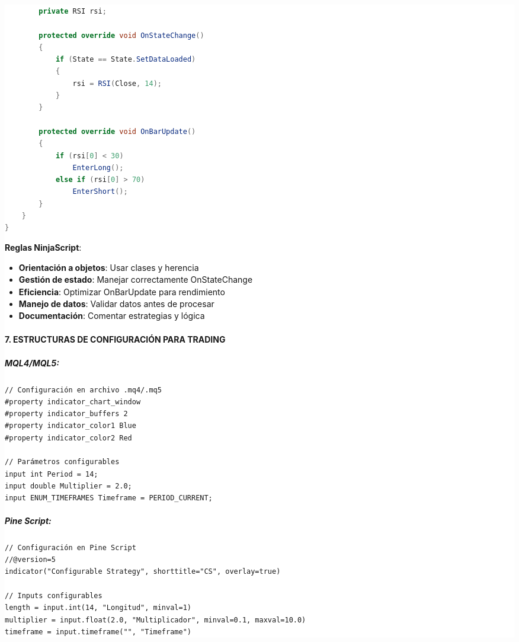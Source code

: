 ```csharp
        private RSI rsi;
        
        protected override void OnStateChange()
        {
            if (State == State.SetDataLoaded)
            {
                rsi = RSI(Close, 14);
            }
        }
        
        protected override void OnBarUpdate()
        {
            if (rsi[0] < 30)
                EnterLong();
            else if (rsi[0] > 70)
                EnterShort();
        }
    }
}
```

**Reglas NinjaScript**:
- **Orientación a objetos**: Usar clases y herencia
- **Gestión de estado**: Manejar correctamente OnStateChange
- **Eficiencia**: Optimizar OnBarUpdate para rendimiento
- **Manejo de datos**: Validar datos antes de procesar
- **Documentación**: Comentar estrategias y lógica

#### **7. ESTRUCTURAS DE CONFIGURACIÓN PARA TRADING**

##### **MQL4/MQL5**:
```mql4
// Configuración en archivo .mq4/.mq5
#property indicator_chart_window
#property indicator_buffers 2
#property indicator_color1 Blue
#property indicator_color2 Red

// Parámetros configurables
input int Period = 14;
input double Multiplier = 2.0;
input ENUM_TIMEFRAMES Timeframe = PERIOD_CURRENT;
```

##### **Pine Script**:
```pinescript
// Configuración en Pine Script
//@version=5
indicator("Configurable Strategy", shorttitle="CS", overlay=true)

// Inputs configurables
length = input.int(14, "Longitud", minval=1)
multiplier = input.float(2.0, "Multiplicador", minval=0.1, maxval=10.0)
timeframe = input.timeframe("", "Timeframe")
```
